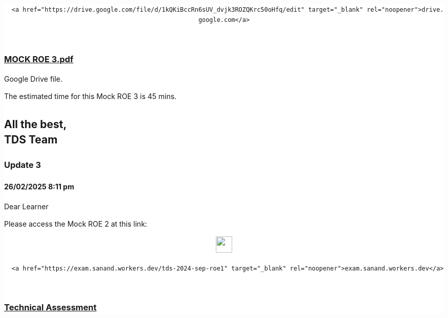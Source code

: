  <header class="source">

      <a href="https://drive.google.com/file/d/1kQKiBccRn6sUV_dvjk3ROZQKrc50oHfq/edit" target="_blank" rel="noopener">drive.google.com</a>
  </header>

  <article class="onebox-body">
      <a href="https://drive.google.com/file/d/1kQKiBccRn6sUV_dvjk3ROZQKrc50oHfq/edit" target="_blank" rel="noopener"><span class="googledocs-onebox-logo g-drive-logo"></span></a>



<h3><a href="https://drive.google.com/file/d/1kQKiBccRn6sUV_dvjk3ROZQKrc50oHfq/edit" target="_blank" rel="noopener">MOCK ROE 3.pdf</a></h3>

<p>Google Drive file.</p>

  </article>

  <div class="onebox-metadata">
    
    
  </div>

  <div style="clear: both"></div>
</aside>

<p>The estimated time for this Mock ROE 3 is 45 mins.</p>
<h2><a name="p-599595-all-the-best-tds-team-7" class="anchor" href="#p-599595-all-the-best-tds-team-7"></a>All the best,<br>
TDS Team</h2>
<h3><a name="p-599595-update-3-8" class="anchor" href="#p-599595-update-3-8"></a>Update 3</h3>
<h4><a name="p-599595-h-26022025-811-pm-9" class="anchor" href="#p-599595-h-26022025-811-pm-9"></a>26/02/2025 8:11 pm</h4>
<p>Dear Learner</p>
<p>Please access the Mock ROE 2 at this link:</p>
<aside class="onebox allowlistedgeneric" data-onebox-src="https://exam.sanand.workers.dev/tds-2024-sep-roe1">
  <header class="source">
      <img src="https://exam.sanand.workers.dev/favicon.svg" class="site-icon" width="32" height="32">

      <a href="https://exam.sanand.workers.dev/tds-2024-sep-roe1" target="_blank" rel="noopener">exam.sanand.workers.dev</a>
  </header>

  <article class="onebox-body">
    

<h3><a href="https://exam.sanand.workers.dev/tds-2024-sep-roe1" target="_blank" rel="noopener">Technical Assessment</a></h3>



  </article>

  <div class="onebox-metadata">
    
    
  </div>

  <div style="clear: both"></div>
</aside>
